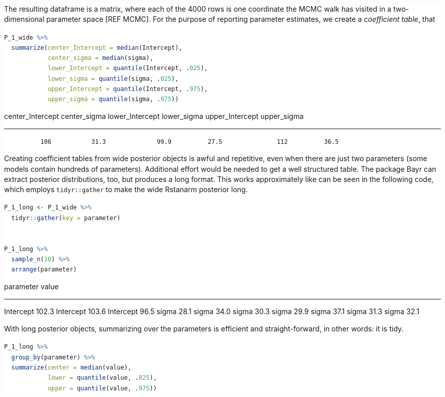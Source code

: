 The resulting dataframe is a matrix, where each of the 4000 rows is one coordinate  the MCMC walk has visited in a two-dimensional parameter space [REF MCMC]. For the purpose of reporting parameter estimates, we create a *coefficient table*, that 


```r
P_1_wide %>% 
  summarize(center_Intercept = median(Intercept),
            center_sigma = median(sigma),
            lower_Intercept = quantile(Intercept, .025),
            lower_sigma = quantile(sigma, .025),
            upper_Intercept = quantile(Intercept, .975),
            upper_sigma = quantile(sigma, .975))
```



 center_Intercept   center_sigma   lower_Intercept   lower_sigma   upper_Intercept   upper_sigma
-----------------  -------------  ----------------  ------------  ----------------  ------------
              106           31.3              99.9          27.5               112          36.5

Creating coefficient tables from wide posterior objects is awful and repetitive, even when there are just two parameters (some models contain hundreds of parameters). Additional effort would be needed to get a well structured table. The package Bayr can extract posterior distributions, too, but produces a long format. This works approximately like can be seen in the following code, which employs `tidyr::gather` to make the wide Rstanarm posterior long.


```r
P_1_long <- P_1_wide %>%
  tidyr::gather(key = parameter)
  

P_1_long %>%
  sample_n(10) %>% 
  arrange(parameter)
```



parameter    value
----------  ------
Intercept    102.3
Intercept    103.6
Intercept     96.5
sigma         28.1
sigma         34.0
sigma         30.3
sigma         29.9
sigma         37.1
sigma         31.3
sigma         32.1

With long posterior objects, summarizing over the parameters is efficient and straight-forward, in other words: it is tidy.


```r
P_1_long %>% 
  group_by(parameter) %>% 
  summarize(center = median(value),
            lower = quantile(value, .025),
            upper = quantile(value, .975))
```
